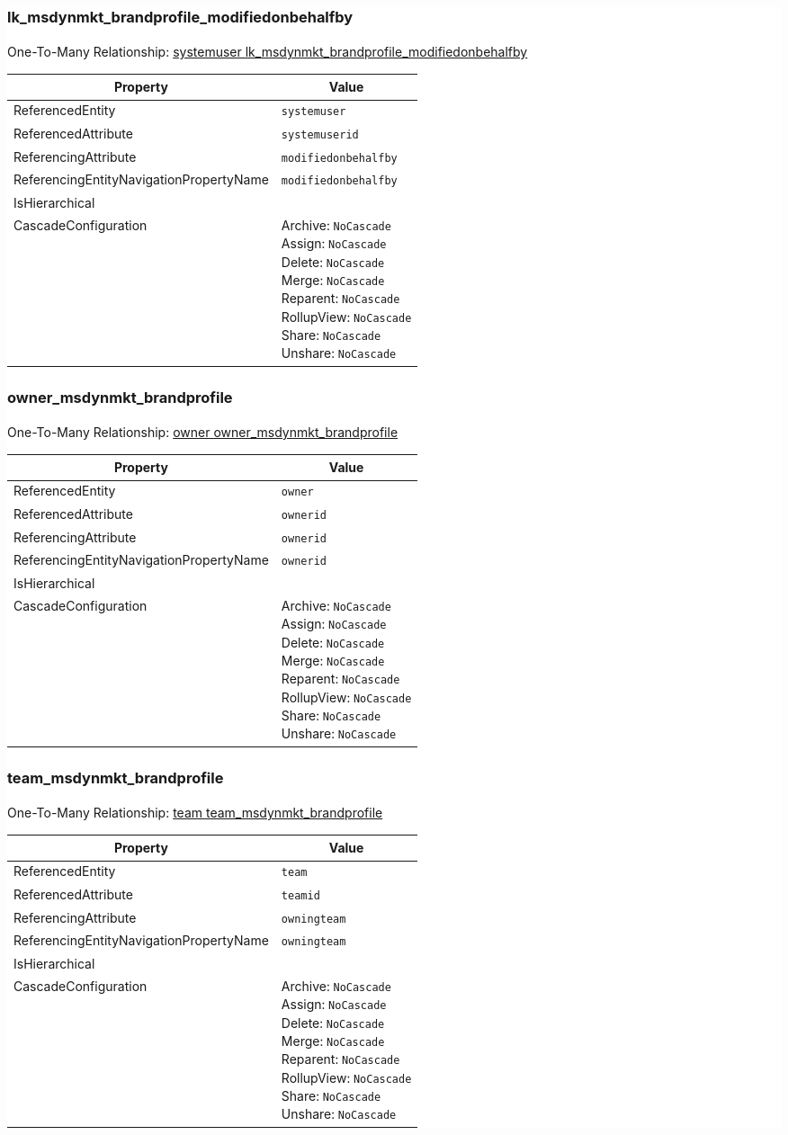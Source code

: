 ### <a name="BKMK_lk_msdynmkt_brandprofile_modifiedonbehalfby"></a> lk_msdynmkt_brandprofile_modifiedonbehalfby

One-To-Many Relationship: [systemuser lk_msdynmkt_brandprofile_modifiedonbehalfby](systemuser.md#BKMK_lk_msdynmkt_brandprofile_modifiedonbehalfby)

|Property|Value|
|---|---|
|ReferencedEntity|`systemuser`|
|ReferencedAttribute|`systemuserid`|
|ReferencingAttribute|`modifiedonbehalfby`|
|ReferencingEntityNavigationPropertyName|`modifiedonbehalfby`|
|IsHierarchical||
|CascadeConfiguration|Archive: `NoCascade`<br />Assign: `NoCascade`<br />Delete: `NoCascade`<br />Merge: `NoCascade`<br />Reparent: `NoCascade`<br />RollupView: `NoCascade`<br />Share: `NoCascade`<br />Unshare: `NoCascade`|

### <a name="BKMK_owner_msdynmkt_brandprofile"></a> owner_msdynmkt_brandprofile

One-To-Many Relationship: [owner owner_msdynmkt_brandprofile](owner.md#BKMK_owner_msdynmkt_brandprofile)

|Property|Value|
|---|---|
|ReferencedEntity|`owner`|
|ReferencedAttribute|`ownerid`|
|ReferencingAttribute|`ownerid`|
|ReferencingEntityNavigationPropertyName|`ownerid`|
|IsHierarchical||
|CascadeConfiguration|Archive: `NoCascade`<br />Assign: `NoCascade`<br />Delete: `NoCascade`<br />Merge: `NoCascade`<br />Reparent: `NoCascade`<br />RollupView: `NoCascade`<br />Share: `NoCascade`<br />Unshare: `NoCascade`|

### <a name="BKMK_team_msdynmkt_brandprofile"></a> team_msdynmkt_brandprofile

One-To-Many Relationship: [team team_msdynmkt_brandprofile](team.md#BKMK_team_msdynmkt_brandprofile)

|Property|Value|
|---|---|
|ReferencedEntity|`team`|
|ReferencedAttribute|`teamid`|
|ReferencingAttribute|`owningteam`|
|ReferencingEntityNavigationPropertyName|`owningteam`|
|IsHierarchical||
|CascadeConfiguration|Archive: `NoCascade`<br />Assign: `NoCascade`<br />Delete: `NoCascade`<br />Merge: `NoCascade`<br />Reparent: `NoCascade`<br />RollupView: `NoCascade`<br />Share: `NoCascade`<br />Unshare: `NoCascade`|
